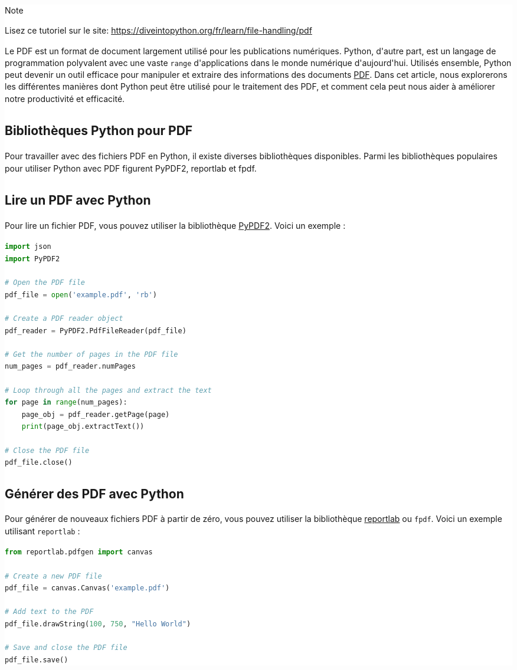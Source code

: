 > [!NOTE]
> Lisez ce tutoriel sur le site: https://diveintopython.org/fr/learn/file-handling/pdf

Le PDF est un format de document largement utilisé pour les publications numériques. Python, d'autre part, est un langage de programmation polyvalent avec une vaste `range` d'applications dans le monde numérique d'aujourd'hui. Utilisés ensemble, Python peut devenir un outil efficace pour manipuler et extraire des informations des documents [PDF](https://en.wikipedia.org/wiki/PDF). Dans cet article, nous explorerons les différentes manières dont Python peut être utilisé pour le traitement des PDF, et comment cela peut nous aider à améliorer notre productivité et efficacité.

## Bibliothèques Python pour PDF

Pour travailler avec des fichiers PDF en Python, il existe diverses bibliothèques disponibles. Parmi les bibliothèques populaires pour utiliser Python avec PDF figurent PyPDF2, reportlab et fpdf.

## Lire un PDF avec Python

Pour lire un fichier PDF, vous pouvez utiliser la bibliothèque [PyPDF2](https://pypi.org/project/PyPDF2/). Voici un exemple :

```python
import json
import PyPDF2

# Open the PDF file
pdf_file = open('example.pdf', 'rb')

# Create a PDF reader object
pdf_reader = PyPDF2.PdfFileReader(pdf_file)

# Get the number of pages in the PDF file
num_pages = pdf_reader.numPages

# Loop through all the pages and extract the text
for page in range(num_pages):
    page_obj = pdf_reader.getPage(page)
    print(page_obj.extractText())
    
# Close the PDF file
pdf_file.close()
```

## Générer des PDF avec Python

Pour générer de nouveaux fichiers PDF à partir de zéro, vous pouvez utiliser la bibliothèque [reportlab](https://pypi.org/project/reportlab/) ou `fpdf`. Voici un exemple utilisant `reportlab` :

```python
from reportlab.pdfgen import canvas

# Create a new PDF file
pdf_file = canvas.Canvas('example.pdf')

# Add text to the PDF
pdf_file.drawString(100, 750, "Hello World")

# Save and close the PDF file
pdf_file.save()
```
